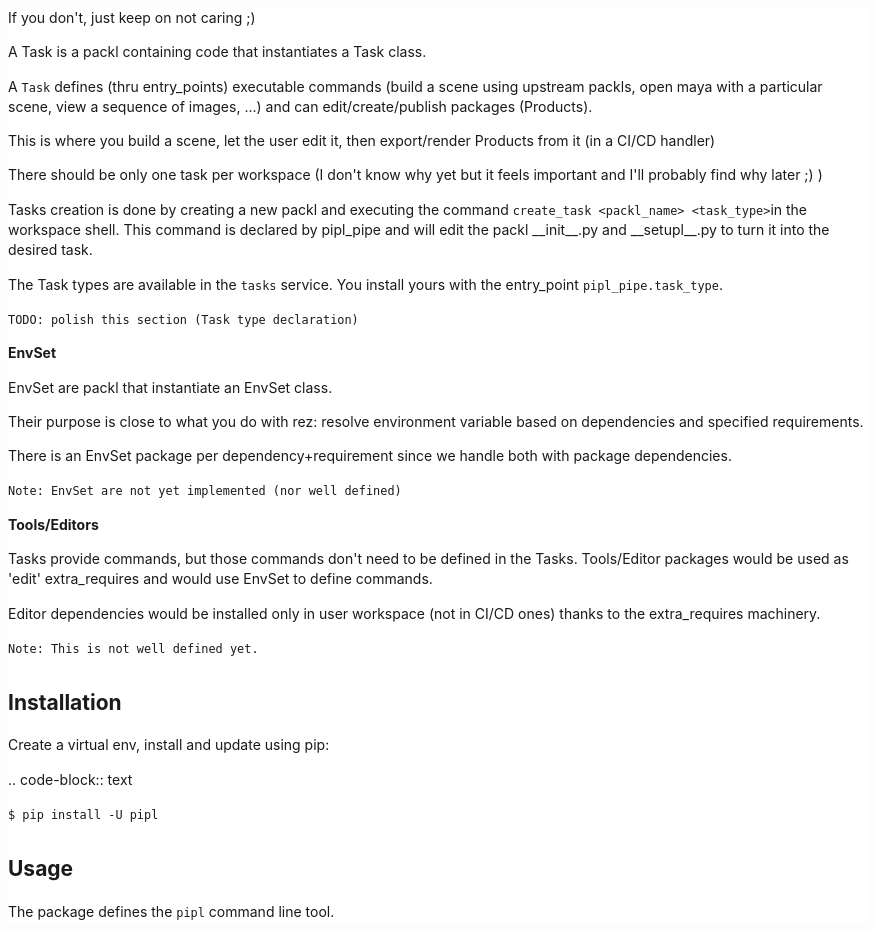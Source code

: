 If you don't, just keep on not caring ;)

A Task is a packl containing code that instantiates a Task class.

A `Task` defines (thru entry_points) executable commands (build a scene using upstream packls, open maya with a particular scene, view a sequence of images, ...) and can edit/create/publish packages (Products).

This is where you build a scene, let the user edit it, then export/render Products from it (in a CI/CD handler)

There should be only one task per workspace (I don't know why yet but it feels important and I'll probably find why later ;) )

Tasks creation is done by creating a new packl and executing the command `create_task <packl_name> <task_type>`in the workspace shell.
This command is declared by pipl_pipe and will edit the packl \_\_init__.py and \_\_setupl__.py to turn it into the desired task.

The Task types are available in the `tasks` service. You install yours with the entry_point `pipl_pipe.task_type`.
 
	TODO: polish this section (Task type declaration)

**EnvSet**

EnvSet are packl that instantiate an EnvSet class.

Their purpose is close to what you do with rez: resolve environment variable based on dependencies and specified requirements.

There is an EnvSet package per dependency+requirement since we handle both with package dependencies.

	Note: EnvSet are not yet implemented (nor well defined)

**Tools/Editors**
                         
Tasks provide commands, but those commands don't need to be defined in the Tasks. Tools/Editor packages would be used as 'edit' extra_requires and would use EnvSet to define commands.

Editor dependencies would be installed only in user workspace (not in CI/CD ones) thanks to the extra_requires machinery.

	Note: This is not well defined yet.


Installation
------------

Create a virtual env, install and update using pip:

.. code-block:: text

    $ pip install -U pipl


Usage
-----

The package defines the `pipl` command line tool.

